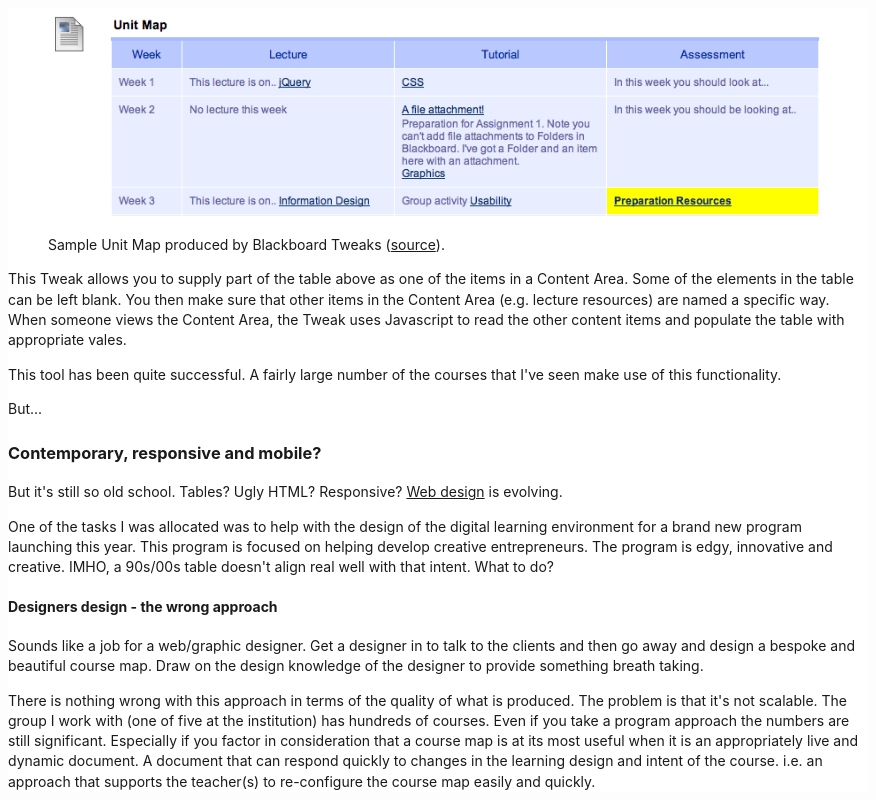 <figure markdown>

![](images/unitmap.png)

<caption>

Sample Unit Map produced by Blackboard Tweaks ([source](http://tweaks.github.io/Tweaks/description.html)).  

</caption>

</figure>

This Tweak allows you to supply part of the table above as one of the items in a Content Area. Some of the elements in the table can be left blank. You then make sure that other items in the Content Area (e.g. lecture resources) are named a specific way. When someone views the Content Area, the Tweak uses Javascript to read the other content items and populate the table with appropriate vales.

This tool has been quite successful. A fairly large number of the courses that I've seen make use of this functionality.

But...

### Contemporary, responsive and mobile?

But it's still so old school. Tables? Ugly HTML? Responsive? [Web design](https://www.webalive.com.au/web-design-trends/) is evolving.

One of the tasks I was allocated was to help with the design of the digital learning environment for a brand new program launching this year. This program is focused on helping develop creative entrepreneurs. The program is edgy, innovative and creative. IMHO, a 90s/00s table doesn't align real well with that intent. What to do?

#### Designers design - the wrong approach

Sounds like a job for a web/graphic designer. Get a designer in to talk to the clients and then go away and design a bespoke and beautiful course map. Draw on the design knowledge of the designer to provide something breath taking.

There is nothing wrong with this approach in terms of the quality of what is produced. The problem is that it's not scalable. The group I work with (one of five at the institution) has hundreds of courses. Even if you take a program approach the numbers are still significant. Especially if you factor in consideration that a course map is at its most useful when it is an appropriately live and dynamic document. A document that can respond quickly to changes in the learning design and intent of the course. i.e. an approach that supports the teacher(s) to re-configure the course map easily and quickly.
